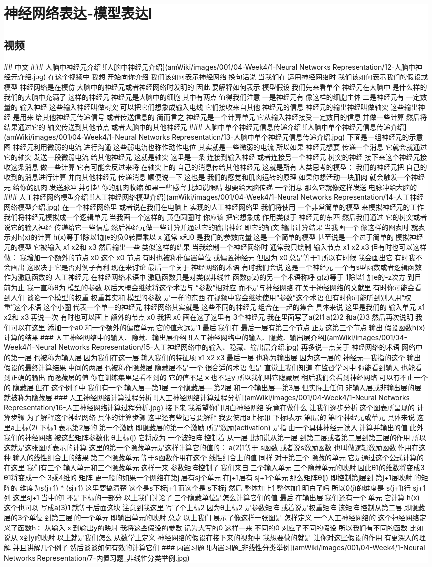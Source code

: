# 神经网络表达-模型表达I
## 视频
<video height=510 width=900 controls="controls" preload="none">
      <source src="amWiki/videos/001/04-Week4/1-Neural Networks Representation/3-Model Representation I.mp4" type="video/mp4">
</video>
## 中文
### 人脑中神经元介绍
![人脑中神经元介绍](amWiki/images/001/04-Week4/1-Neural Networks Representation/12-人脑中神经元介绍.jpg)  
在这个视频中 我想 开始向你介绍 我们该如何表示神经网络 换句话说 当我们在 运用神经网络时 我们该如何表示我们的假设或模型 神经网络是在模仿 大脑中的神经元或者神经网络时发明的 因此 要解释如何表示 模型假设 我们先来看单个 神经元在大脑中 是什么样的我们的大脑中充满了 这样的神经元 神经元是大脑中的细胞 其中有两点 值得我们注意 一是神经元有 像这样的细胞主体 二是神经元有 一定数量的 输入神经 这些输入神经叫做树突 可以把它们想象成输入电线 它们接收来自其他 神经元的信息 神经元的输出神经叫做轴突 这些输出神经 是用来 给其他神经元传递信号 或者传送信息的 简而言之 神经元是一个计算单元 它从输入神经接受一定数目的信息 并做一些计算 然后将结果通过它的 轴突传送到其他节点 或者大脑中的其他神经元
### 人脑中单个神经元信息传递介绍
![人脑中单个神经元信息传递介绍](amWiki/images/001/04-Week4/1-Neural Networks Representation/13-人脑中单个神经元信息传递介绍.jpg)  
下面是一组神经元的示意图 神经元利用微弱的电流 进行沟通 这些弱电流也称作动作电位 其实就是一些微弱的电流 所以如果 神经元想要 传递一个消息 它就会就通过它的轴突 发送一段微弱电流 给其他神经元 这就是轴突 这里是一条 连接到输入神经 或者连接另一个神经元 树突的神经 接下来这个神经元接收这条消息 做一些计算 它有可能会反过来将 在轴突上的 自己的消息传给其他神经元 这就是所有 人类思考的模型： 我们的神经元把 自己的收到的消息进行计算 并向其他神经元 传递消息 顺便说一下 这也是 我们的感觉和肌肉运转的原理 如果你想活动一块肌肉 就会触发一个神经元 给你的肌肉 发送脉冲 并引起 你的肌肉收缩 如果一些感官 比如说眼睛 想要给大脑传递 一个消息 那么它就像这样发送 电脉冲给大脑的
### 人工神经网络模型介绍
![人工神经网络模型介绍](amWiki/images/001/04-Week4/1-Neural Networks Representation/14-人工神经网络模型介绍.jpg)
在一个神经网络里 或者说在我们在电脑上 实现的人工神经网络里 我们将使用 一个非常简单的模型 来模拟神经元的工作 我们将神经元模拟成一个逻辑单元 当我画一个这样的 黄色圆圈时 你应该 把它想象成 作用类似于 神经元的东西 然后我们通过 它的树突或者说它的输入神经 传递给它一些信息 然后神经元做一些计算并通过它的输出神经 即它的轴突 输出计算结果 当我画一个 像这样的图表时 就表示对h(x)的计算 h(x)等于1除以1加e的负θ转置乘以 x 通常 x和θ 是我们的参数向量 这是一个简单的模型 甚至说是一个过于简单的 模拟神经元的模型 它被输入 x1 x2和 x3 然后输出一些 类似这样的结果 当我绘制一个神经网络时 通常我只绘制 输入节点 x1 x2 x3 但有时也可以这样做： 我增加一个额外的节点 x0 这个 x0 节点 有时也被称作偏置单位 或偏置神经元 但因为 x0 总是等于1 所以有时候 我会画出它 有时我不会画出 这取决于它是否对例子有利 现在来讨论 最后一个关于 神经网络的术语 有时我们会说 这是一个神经元 一个有s型函数或者逻辑函数作为激励函数的 人工神经元 在神经网络术语中 激励函数只是对类似非线性 函数g(z)的另一个术语称呼 g(z)等于 1除以1 加e的-z次方 到目前为止 我一直称θ为 模型的参数 以后大概会继续将这个术语与 “参数”相对应 而不是与神经网络 在关于神经网络的文献里 有时你可能会看到人们 谈论一个模型的权重 权重其实和 模型的参数 是一样的东西 在视频中我会继续使用“参数”这个术语 但有时你可能听到别人用“权重”这个术语 这个小圈 代表一个单一的神经元 神经网络其实就是 这些不同的神经元 组合在一起的集合 具体来说 这里是我们的 输入单元 x1 x2和 x3 再说一次 有时也可以画上 额外的节点 x0 我把 x0 画在这了这里有 3个神经元 我在里面写了a(2)1 a(2)2 和a(2)3 然后再次说明 我们可以在这里 添加一个a0 和一个额外的偏度单元 它的值永远是1 最后 我们在 最后一层有第三个节点 正是这第三个节点 输出 假设函数h(x)计算的结果
### 人工神经网络中的输入、隐藏、输出层介绍
![人工神经网络中的输入、隐藏、输出层介绍](amWiki/images/001/04-Week4/1-Neural Networks Representation/15-人工神经网络中的输入、隐藏、输出层介绍.jpg)
再多说一点关于 神经网络的术语 网络中的第一层 也被称为输入层 因为我们在这一层 输入我们的特征项 x1 x2 x3 最后一层 也称为输出层 因为这一层的 神经元—我指的这个 输出 假设的最终计算结果 中间的两层 也被称作隐藏层 隐藏层不是一个 很合适的术语 但是 直觉上我们知道 在监督学习中 你能看到输入 也能看到正确的输出 而隐藏层的值 你在训练集里是看不到的 它的值不是 x 也不是y 所以我们叫它隐藏层 稍后我们会看到神经网络 可以有不止一个的 隐藏层 但在 这个例子中 我们有一个 输入层—第1层 一个隐藏层— 第2层 和一个输出层—第3层 但实际上任何 非输入层或非输出层的层 就被称为隐藏层
### 人工神经网络计算过程分析
![人工神经网络计算过程分析](amWiki/images/001/04-Week4/1-Neural Networks Representation/16-人工神经网络计算过程分析.jpg)
接下来 我希望你们明白神经网络 究竟在做什么 让我们逐步分析 这个图表所呈现的 计算步骤 为了解释这个神经网络 具体的计算步骤 这里还有些记号要解释 我要使用a上标(j) 下标i表示 第j层的 第i个神经元或单元 具体来说 这里a上标(2) 下标1 表示第2层的 第一个激励 即隐藏层的第一个激励 所谓激励(activation) 是指 由一个具体神经元读入 计算并输出的值 此外 我们的神经网络 被这些矩阵参数化 θ上标(j) 它将成为 一个波矩阵 控制着 从一层 比如说从第一层 到第二层或者第二层到第三层的作用 所以 这就是这张图所表示的计算 这里的第一个隐藏单元是这样计算它的值的： a(2)1等于 s函数 或者说s激励函数 也叫做逻辑激励函数 作用在这种 输入的线性组合上的结果 第二个隐藏单元 等于s函数作用在这个 线性组合上的值 同样 对于第三个 隐藏的单元 它是通过这个公式计算的 在这里 我们有三个 输入单元和三个隐藏单元 这样一来 参数矩阵控制了 我们来自 三个输入单元 三个隐藏单元的映射 因此θ1的维数将变成3 θ1将变成一个 3乘4维的 矩阵 更一般的如果一个网络在第j 层有sj个单元 在j+1层有 sj+1个单元 那么矩阵θ(j) 即控制第j层到 第j+1层映射 的矩阵的 维度为s(j+1) * (sj+1) 这里要搞清楚 这个是s下标j+1 而这个是 s下标j 然后 整体加上1 整体加1 明白了吗 所以θ(j)的维度是 s(j+1)行 sj+1列 这里sj+1 当中的1 不是下标的一部分 以上我们讨论了 三个隐藏单位是怎么计算它们的值 最后 在输出层 我们还有一个 单元 它计算 h(x) 这个也可以 写成a(3)1 就等于后面这块 注意到我这里 写了个上标2 因为θ上标2 是参数矩阵 或着说是权重矩阵 该矩阵 控制从第二层 即隐藏层的3个单位 到第三层 的一个单元 即输出单元的映射 总之 以上我们 展示了像这样一张图是 怎样定义 一个人工神经网络的 这个神经网络定义了函数h： 从输入 x 到输出y的映射 我将这些假设的参数 记为大写的θ 这样一来 不同的θ 对应了不同的假设 所以我们有不同的函数 比如说从 x到y的映射 以上就是我们怎么 从数学上定义 神经网络的假设在接下来的视频中 我想要做的就是 让你对这些假设的作用 有更深入的理解 并且讲解几个例子 然后谈谈如何有效的计算它们
### 内置习题
![内置习题_非线性分类举例](amWiki/images/001/04-Week4/1-Neural Networks Representation/7-内置习题_非线性分类举例.jpg)